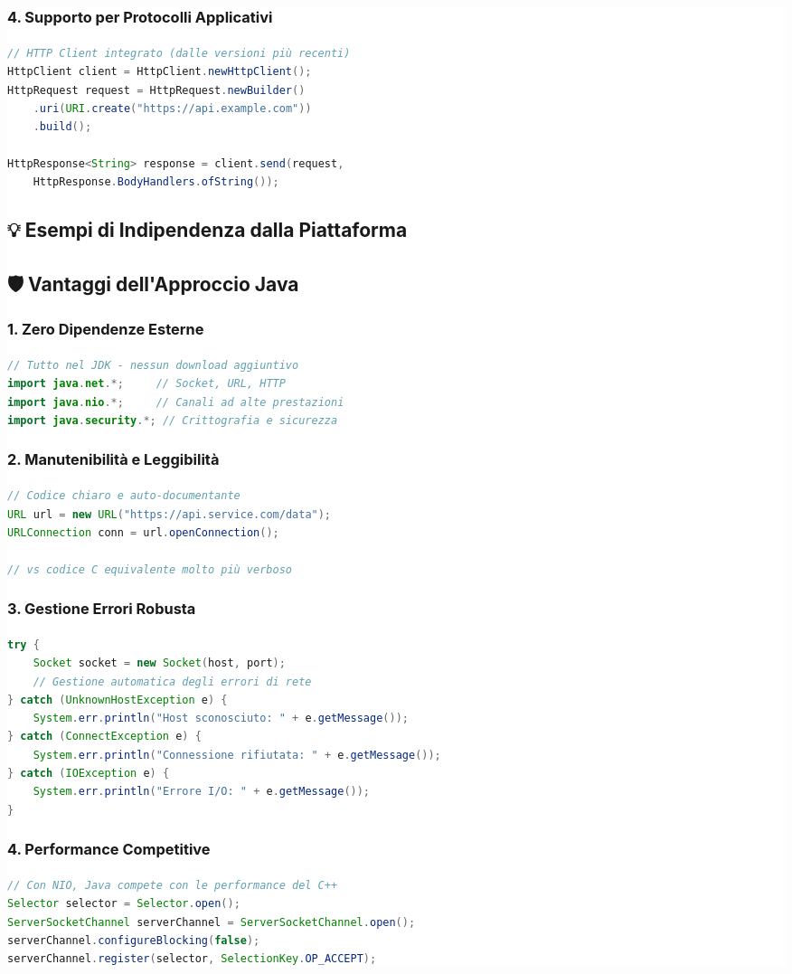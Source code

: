 ### 4. Supporto per Protocolli Applicativi
```java
// HTTP Client integrato (dalle versioni più recenti)
HttpClient client = HttpClient.newHttpClient();
HttpRequest request = HttpRequest.newBuilder()
    .uri(URI.create("https://api.example.com"))
    .build();

HttpResponse<String> response = client.send(request, 
    HttpResponse.BodyHandlers.ofString());
```

## 💡 Esempi di Indipendenza dalla Piattaforma

## 🛡️ Vantaggi dell'Approccio Java

### 1. **Zero Dipendenze Esterne**
```java
// Tutto nel JDK - nessun download aggiuntivo
import java.net.*;     // Socket, URL, HTTP
import java.nio.*;     // Canali ad alte prestazioni
import java.security.*; // Crittografia e sicurezza
```

### 2. **Manutenibilità e Leggibilità**
```java
// Codice chiaro e auto-documentante
URL url = new URL("https://api.service.com/data");
URLConnection conn = url.openConnection();

// vs codice C equivalente molto più verboso
```

### 3. **Gestione Errori Robusta**
```java
try {
    Socket socket = new Socket(host, port);
    // Gestione automatica degli errori di rete
} catch (UnknownHostException e) {
    System.err.println("Host sconosciuto: " + e.getMessage());
} catch (ConnectException e) {
    System.err.println("Connessione rifiutata: " + e.getMessage());
} catch (IOException e) {
    System.err.println("Errore I/O: " + e.getMessage());
}
```

### 4. **Performance Competitive**
```java
// Con NIO, Java compete con le performance del C++
Selector selector = Selector.open();
ServerSocketChannel serverChannel = ServerSocketChannel.open();
serverChannel.configureBlocking(false);
serverChannel.register(selector, SelectionKey.OP_ACCEPT);
```
